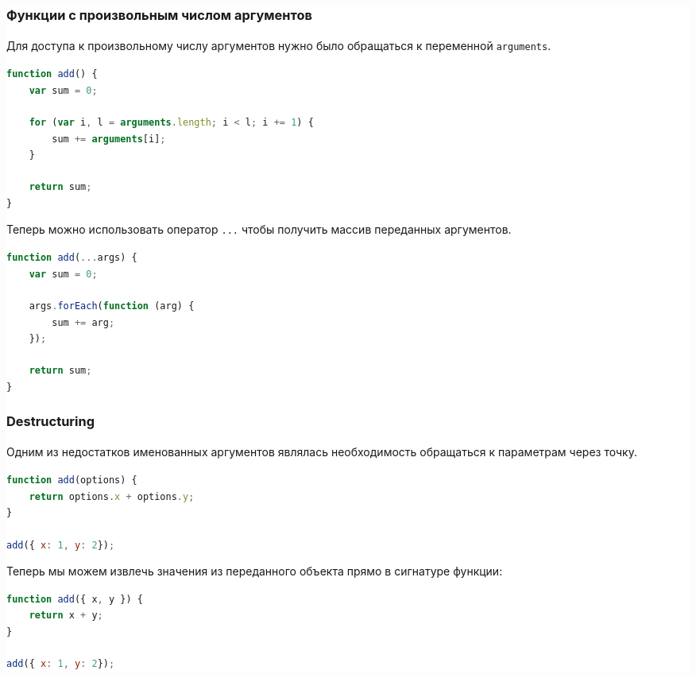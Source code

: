 ### Функции с произвольным числом аргументов

Для доступа к произвольному числу аргументов нужно было обращаться к переменной `arguments`.

```js
function add() {
    var sum = 0;

    for (var i, l = arguments.length; i < l; i += 1) {
        sum += arguments[i];
    }

    return sum;
}
```

Теперь можно использовать оператор `...` чтобы получить массив переданных аргументов.

```js
function add(...args) {
    var sum = 0;

    args.forEach(function (arg) {
        sum += arg;
    });

    return sum;
}
```

### Destructuring

Одним из недостатков именованных аргументов являлась необходимость обращаться к параметрам через точку.

```js
function add(options) {
    return options.x + options.y;
}

add({ x: 1, y: 2});
```

Теперь мы можем извлечь значения из переданного объекта прямо в сигнатуре функции:

```js
function add({ x, y }) {
    return x + y;
}

add({ x: 1, y: 2});
```
